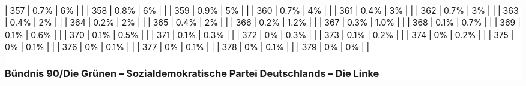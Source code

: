 | 357 | 0.7% | 6% |  |
| 358 | 0.8% | 6% |  |
| 359 | 0.9% | 5% |  |
| 360 | 0.7% | 4% |  |
| 361 | 0.4% | 3% |  |
| 362 | 0.7% | 3% |  |
| 363 | 0.4% | 2% |  |
| 364 | 0.2% | 2% |  |
| 365 | 0.4% | 2% |  |
| 366 | 0.2% | 1.2% |  |
| 367 | 0.3% | 1.0% |  |
| 368 | 0.1% | 0.7% |  |
| 369 | 0.1% | 0.6% |  |
| 370 | 0.1% | 0.5% |  |
| 371 | 0.1% | 0.3% |  |
| 372 | 0% | 0.3% |  |
| 373 | 0.1% | 0.2% |  |
| 374 | 0% | 0.2% |  |
| 375 | 0% | 0.1% |  |
| 376 | 0% | 0.1% |  |
| 377 | 0% | 0.1% |  |
| 378 | 0% | 0.1% |  |
| 379 | 0% | 0% |  |

### Bündnis 90/Die Grünen – Sozialdemokratische Partei Deutschlands – Die Linke
